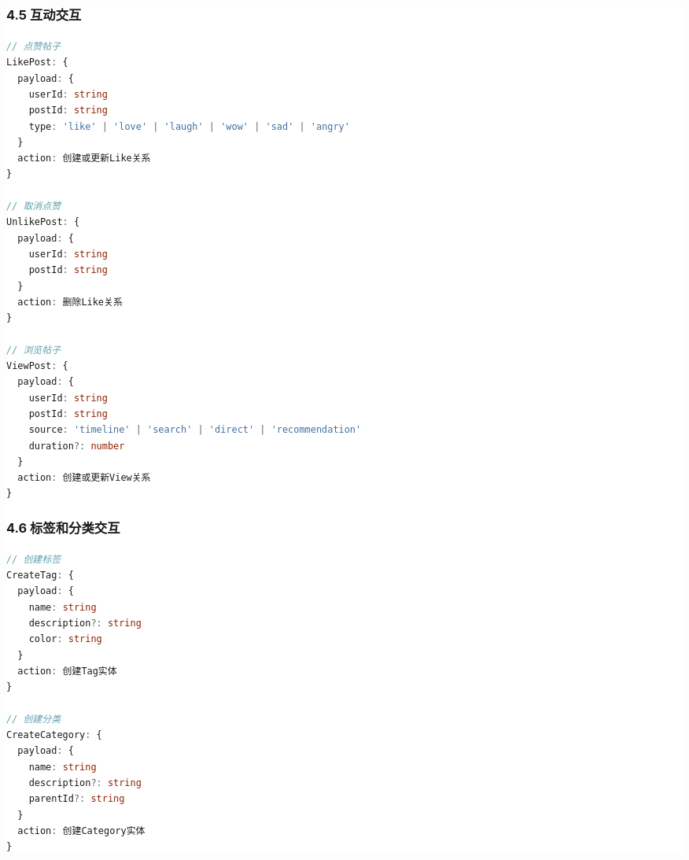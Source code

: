 ### 4.5 互动交互
```typescript
// 点赞帖子
LikePost: {
  payload: {
    userId: string
    postId: string
    type: 'like' | 'love' | 'laugh' | 'wow' | 'sad' | 'angry'
  }
  action: 创建或更新Like关系
}

// 取消点赞
UnlikePost: {
  payload: {
    userId: string
    postId: string
  }
  action: 删除Like关系
}

// 浏览帖子
ViewPost: {
  payload: {
    userId: string
    postId: string
    source: 'timeline' | 'search' | 'direct' | 'recommendation'
    duration?: number
  }
  action: 创建或更新View关系
}
```

### 4.6 标签和分类交互
```typescript
// 创建标签
CreateTag: {
  payload: {
    name: string
    description?: string
    color: string
  }
  action: 创建Tag实体
}

// 创建分类
CreateCategory: {
  payload: {
    name: string
    description?: string
    parentId?: string
  }
  action: 创建Category实体
}
```
